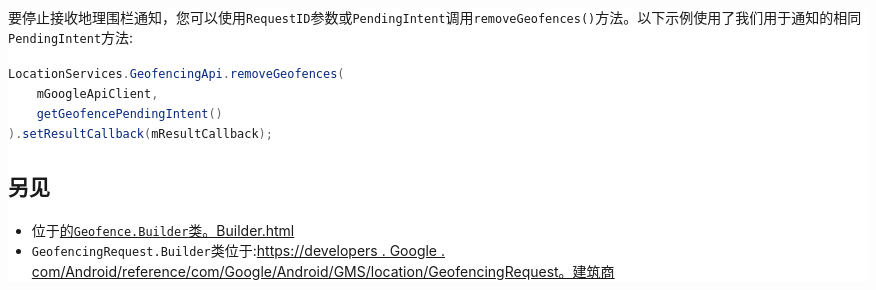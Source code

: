 要停止接收地理围栏通知，您可以使用`RequestID`参数或`PendingIntent`调用`removeGeofences()`方法。以下示例使用了我们用于通知的相同`PendingIntent`方法:

```java
LocationServices.GeofencingApi.removeGeofences(
    mGoogleApiClient,
    getGeofencePendingIntent()
).setResultCallback(mResultCallback);
```

## 另见

*   位于[的`Geofence.Builder`类。Builder.html](https://developers.google.com/android/reference/com/google/android/gms/location/Geofence.Builder.html)
*   `GeofencingRequest.Builder`类位于:[https://developers . Google . com/Android/reference/com/Google/Android/GMS/location/GeofencingRequest。建筑商](https://developers.google.com/android/reference/com/google/android/gms/location/GeofencingRequest.Builder)
